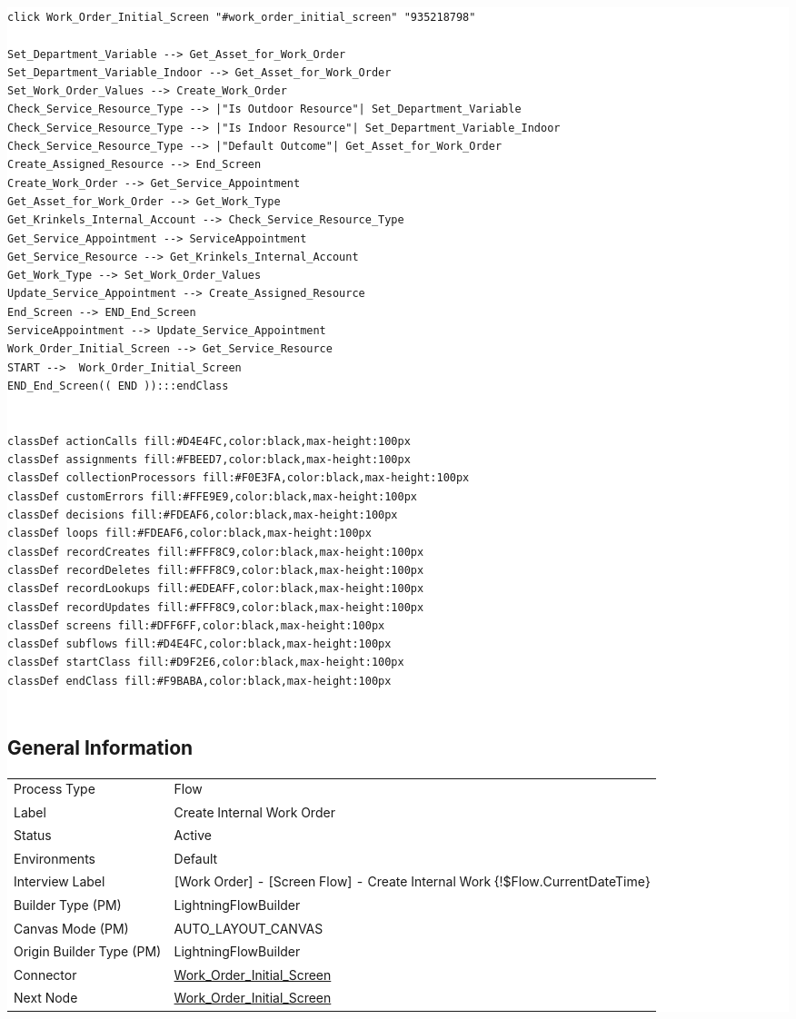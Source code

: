 ```mermaid
click Work_Order_Initial_Screen "#work_order_initial_screen" "935218798"

Set_Department_Variable --> Get_Asset_for_Work_Order
Set_Department_Variable_Indoor --> Get_Asset_for_Work_Order
Set_Work_Order_Values --> Create_Work_Order
Check_Service_Resource_Type --> |"Is Outdoor Resource"| Set_Department_Variable
Check_Service_Resource_Type --> |"Is Indoor Resource"| Set_Department_Variable_Indoor
Check_Service_Resource_Type --> |"Default Outcome"| Get_Asset_for_Work_Order
Create_Assigned_Resource --> End_Screen
Create_Work_Order --> Get_Service_Appointment
Get_Asset_for_Work_Order --> Get_Work_Type
Get_Krinkels_Internal_Account --> Check_Service_Resource_Type
Get_Service_Appointment --> ServiceAppointment
Get_Service_Resource --> Get_Krinkels_Internal_Account
Get_Work_Type --> Set_Work_Order_Values
Update_Service_Appointment --> Create_Assigned_Resource
End_Screen --> END_End_Screen
ServiceAppointment --> Update_Service_Appointment
Work_Order_Initial_Screen --> Get_Service_Resource
START -->  Work_Order_Initial_Screen
END_End_Screen(( END )):::endClass


classDef actionCalls fill:#D4E4FC,color:black,max-height:100px
classDef assignments fill:#FBEED7,color:black,max-height:100px
classDef collectionProcessors fill:#F0E3FA,color:black,max-height:100px
classDef customErrors fill:#FFE9E9,color:black,max-height:100px
classDef decisions fill:#FDEAF6,color:black,max-height:100px
classDef loops fill:#FDEAF6,color:black,max-height:100px
classDef recordCreates fill:#FFF8C9,color:black,max-height:100px
classDef recordDeletes fill:#FFF8C9,color:black,max-height:100px
classDef recordLookups fill:#EDEAFF,color:black,max-height:100px
classDef recordUpdates fill:#FFF8C9,color:black,max-height:100px
classDef screens fill:#DFF6FF,color:black,max-height:100px
classDef subflows fill:#D4E4FC,color:black,max-height:100px
classDef startClass fill:#D9F2E6,color:black,max-height:100px
classDef endClass fill:#F9BABA,color:black,max-height:100px


```

## General Information

|||
|:---|:---|
|Process Type| Flow|
|Label|Create Internal Work Order|
|Status|Active|
|Environments|Default|
|Interview Label|[Work Order] - [Screen Flow] - Create Internal Work {!$Flow.CurrentDateTime}|
| Builder Type (PM)|LightningFlowBuilder|
| Canvas Mode (PM)|AUTO_LAYOUT_CANVAS|
| Origin Builder Type (PM)|LightningFlowBuilder|
|Connector|[Work_Order_Initial_Screen](#work_order_initial_screen)|
|Next Node|[Work_Order_Initial_Screen](#work_order_initial_screen)|
